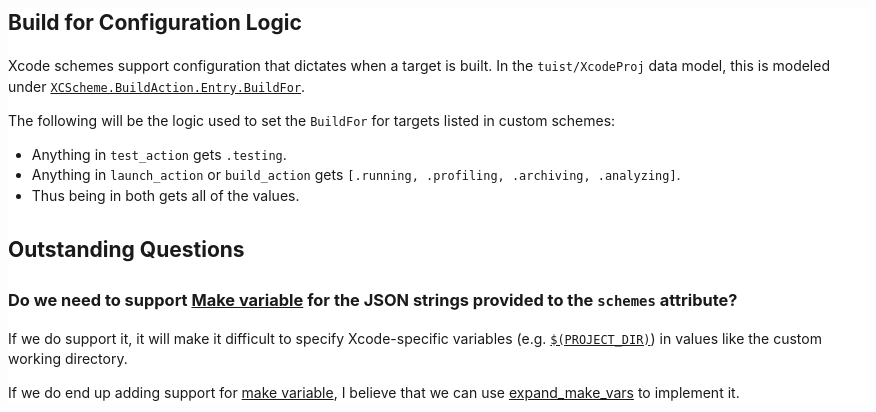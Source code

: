 ## Build for Configuration Logic

Xcode schemes support configuration that dictates when a target is built. In the `tuist/XcodeProj`
data model, this is modeled under
[`XCScheme.BuildAction.Entry.BuildFor`](https://github.com/tuist/XcodeProj/blob/3a93b47a34860a4d7dbcd9cc0ae8e9543c179c61/Sources/XcodeProj/Scheme/XCScheme%2BBuildAction.swift#L8-L13).

The following will be the logic used to set the `BuildFor` for targets listed in custom schemes:

- Anything in `test_action` gets `.testing`.
- Anything in `launch_action` or `build_action` gets `[.running, .profiling, .archiving, .analyzing]`.
- Thus being in both gets all of the values.

## Outstanding Questions

### Do we need to support [Make variable](https://bazel.build/reference/be/make-variables) for the JSON strings provided to the `schemes` attribute?

If we do support it, it will make it difficult to specify Xcode-specific variables (e.g.
[`$(PROJECT_DIR)`](https://stackoverflow.com/questions/67235826/how-do-i-use-an-environment-variable-in-the-xcode-scheme-arguments-passed-on-lau/67235841#67235841))
in values like the custom working directory.

If we do end up adding support for [make variable](https://bazel.build/reference/be/make-variables),
I believe that we can use
[expand_make_vars](https://github.com/aspect-build/bazel-lib/blob/main/docs/expand_make_vars.md) to
implement it.
